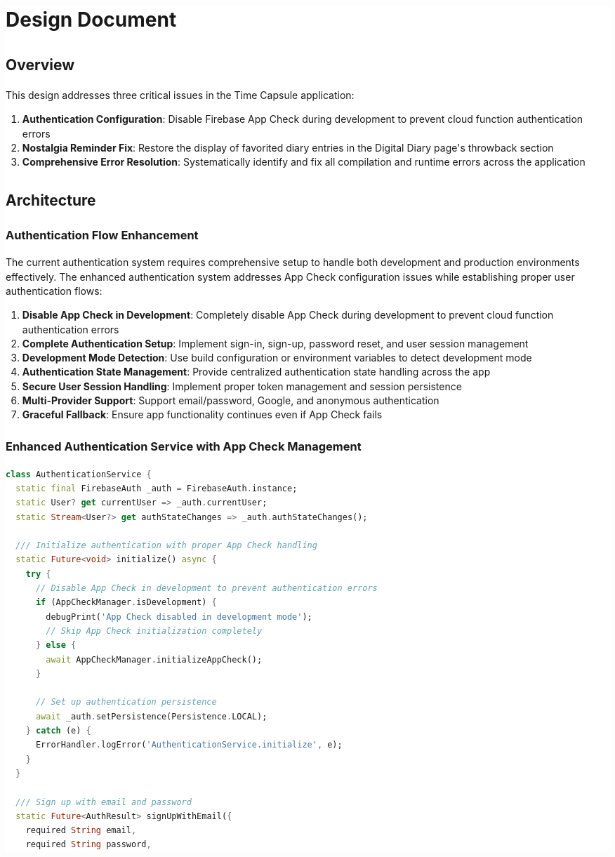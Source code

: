 # Design Document

## Overview

This design addresses three critical issues in the Time Capsule application:
1. **Authentication Configuration**: Disable Firebase App Check during development to prevent cloud function authentication errors
2. **Nostalgia Reminder Fix**: Restore the display of favorited diary entries in the Digital Diary page's throwback section
3. **Comprehensive Error Resolution**: Systematically identify and fix all compilation and runtime errors across the application

## Architecture

### Authentication Flow Enhancement

The current authentication system requires comprehensive setup to handle both development and production environments effectively. The enhanced authentication system addresses App Check configuration issues while establishing proper user authentication flows:
1. **Disable App Check in Development**: Completely disable App Check during development to prevent cloud function authentication errors
2. **Complete Authentication Setup**: Implement sign-in, sign-up, password reset, and user session management
3. **Development Mode Detection**: Use build configuration or environment variables to detect development mode
4. **Authentication State Management**: Provide centralized authentication state handling across the app
5. **Secure User Session Handling**: Implement proper token management and session persistence
6. **Multi-Provider Support**: Support email/password, Google, and anonymous authentication
7. **Graceful Fallback**: Ensure app functionality continues even if App Check fails

### Enhanced Authentication Service with App Check Management

```dart
class AuthenticationService {
  static final FirebaseAuth _auth = FirebaseAuth.instance;
  static User? get currentUser => _auth.currentUser;
  static Stream<User?> get authStateChanges => _auth.authStateChanges();
  
  /// Initialize authentication with proper App Check handling
  static Future<void> initialize() async {
    try {
      // Disable App Check in development to prevent authentication errors
      if (AppCheckManager.isDevelopment) {
        debugPrint('App Check disabled in development mode');
        // Skip App Check initialization completely
      } else {
        await AppCheckManager.initializeAppCheck();
      }
      
      // Set up authentication persistence
      await _auth.setPersistence(Persistence.LOCAL);
    } catch (e) {
      ErrorHandler.logError('AuthenticationService.initialize', e);
    }
  }
  
  /// Sign up with email and password
  static Future<AuthResult> signUpWithEmail({
    required String email,
    required String password,
```